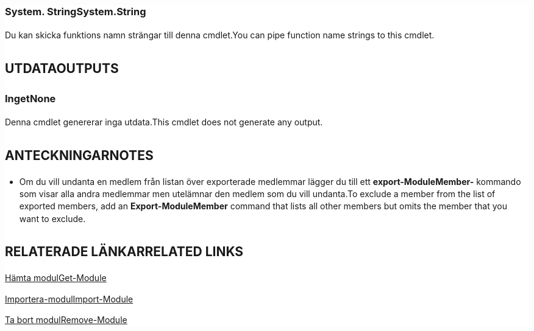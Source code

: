### <span data-ttu-id="0e2c0-169">System. String</span><span class="sxs-lookup"><span data-stu-id="0e2c0-169">System.String</span></span>

<span data-ttu-id="0e2c0-170">Du kan skicka funktions namn strängar till denna cmdlet.</span><span class="sxs-lookup"><span data-stu-id="0e2c0-170">You can pipe function name strings to this cmdlet.</span></span>

## <span data-ttu-id="0e2c0-171">UTDATA</span><span class="sxs-lookup"><span data-stu-id="0e2c0-171">OUTPUTS</span></span>

### <span data-ttu-id="0e2c0-172">Inget</span><span class="sxs-lookup"><span data-stu-id="0e2c0-172">None</span></span>

<span data-ttu-id="0e2c0-173">Denna cmdlet genererar inga utdata.</span><span class="sxs-lookup"><span data-stu-id="0e2c0-173">This cmdlet does not generate any output.</span></span>

## <span data-ttu-id="0e2c0-174">ANTECKNINGAR</span><span class="sxs-lookup"><span data-stu-id="0e2c0-174">NOTES</span></span>

* <span data-ttu-id="0e2c0-175">Om du vill undanta en medlem från listan över exporterade medlemmar lägger du till ett **export-ModuleMember-** kommando som visar alla andra medlemmar men utelämnar den medlem som du vill undanta.</span><span class="sxs-lookup"><span data-stu-id="0e2c0-175">To exclude a member from the list of exported members, add an **Export-ModuleMember** command that lists all other members but omits the member that you want to exclude.</span></span>

## <span data-ttu-id="0e2c0-176">RELATERADE LÄNKAR</span><span class="sxs-lookup"><span data-stu-id="0e2c0-176">RELATED LINKS</span></span>

[<span data-ttu-id="0e2c0-177">Hämta modul</span><span class="sxs-lookup"><span data-stu-id="0e2c0-177">Get-Module</span></span>](Get-Module.md)

[<span data-ttu-id="0e2c0-178">Importera-modul</span><span class="sxs-lookup"><span data-stu-id="0e2c0-178">Import-Module</span></span>](Import-Module.md)

[<span data-ttu-id="0e2c0-179">Ta bort modul</span><span class="sxs-lookup"><span data-stu-id="0e2c0-179">Remove-Module</span></span>](Remove-Module.md)

